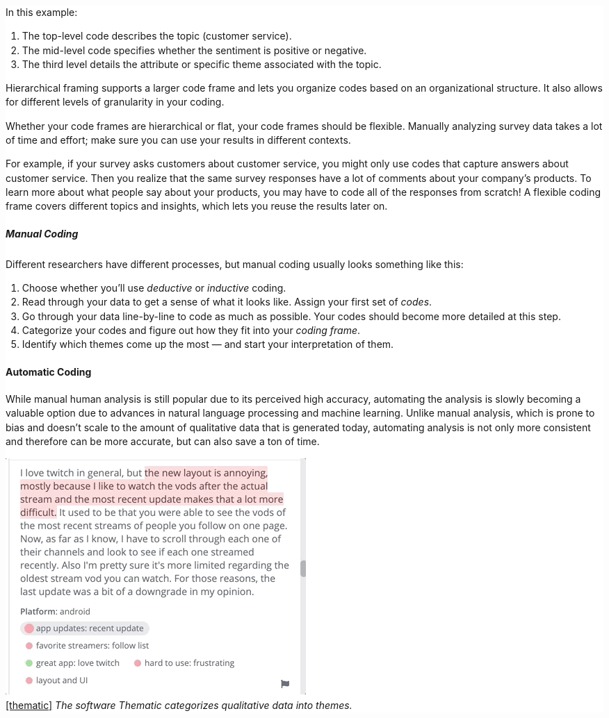 In this example:

1. The top-level code describes the topic (customer service).
2. The mid-level code specifies whether the sentiment is positive or negative.
3. The third level details the attribute or specific theme associated with the topic.

Hierarchical framing supports a larger code frame and lets you organize codes based on an organizational structure. It also allows for different levels of granularity in your coding.  

Whether your code frames are hierarchical or flat, your code frames should be flexible. Manually analyzing survey data takes a lot of time and effort; make sure you can use your results in different contexts.

For example, if your survey asks customers about customer service, you might only use codes that capture answers about customer service. Then you realize that the same survey responses have a lot of comments about your company’s products. To learn more about what people say about your products, you may have to code all of the responses from scratch! A flexible coding frame covers different topics and insights, which lets you reuse the results later on.  

##### Manual Coding

Different researchers have different processes, but manual coding usually looks something like this:

1. Choose whether you’ll use *deductive* or *inductive* coding.
2. Read through your data to get a sense of what it looks like. Assign your first set of *codes*.
3. Go through your data line-by-line to code as much as possible. Your codes should become more detailed at this step. 
4. Categorize your codes and figure out how they fit into your *coding frame*.
5. Identify which themes come up the most — and start your interpretation of them.

#### Automatic Coding

While manual human analysis is still popular due to its perceived high accuracy, automating the analysis is slowly becoming a valuable option due to advances in natural language processing and machine learning. Unlike manual analysis, which is prone to bias and doesn’t scale to the amount of qualitative data that is generated today, automating analysis is not only more consistent and therefore can be more accurate, but can also save a ton of time.  

![coding_01](img/qualitative/coding_01.gif)  
[[thematic]](https://getthematic.com/insights/coding-qualitative-data/) *The software Thematic categorizes qualitative data into themes.*
